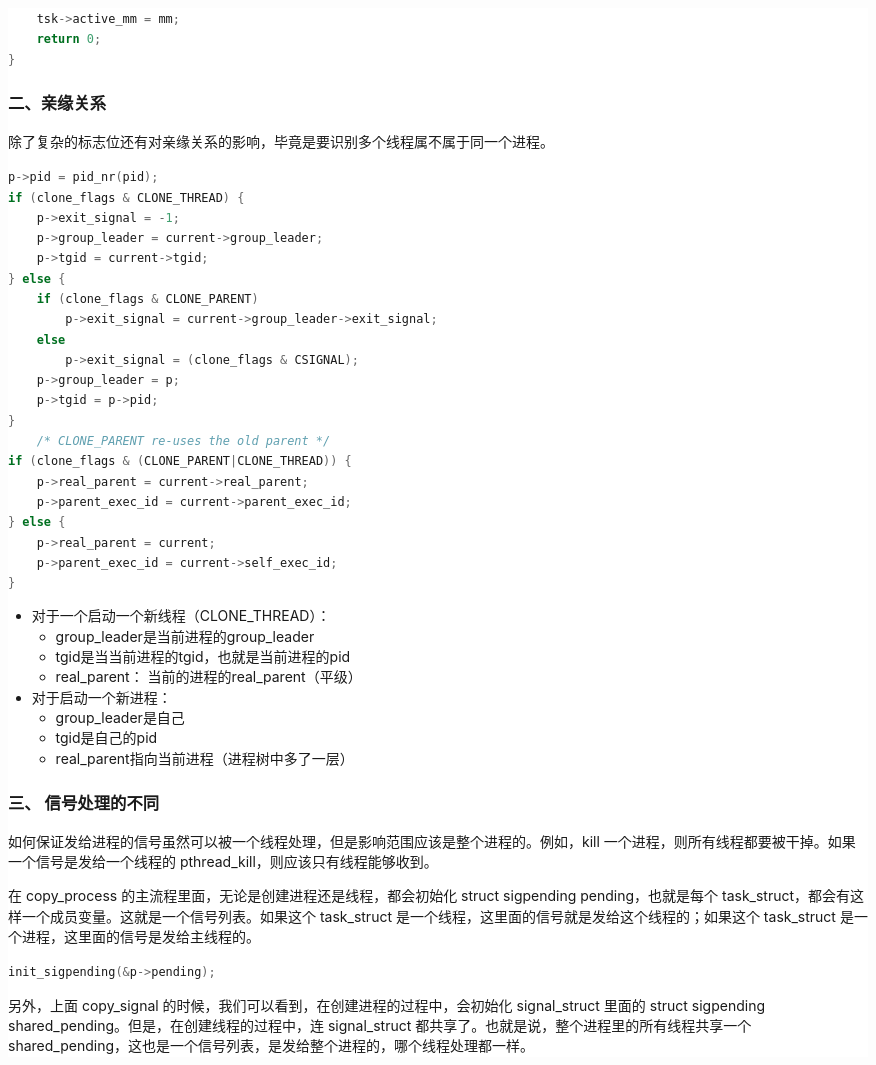 ```c
	tsk->active_mm = mm;
	return 0;
}
```

### 二、亲缘关系

除了复杂的标志位还有对亲缘关系的影响，毕竟是要识别多个线程属不属于同一个进程。
```c
p->pid = pid_nr(pid);
if (clone_flags & CLONE_THREAD) {
	p->exit_signal = -1;
	p->group_leader = current->group_leader;
	p->tgid = current->tgid;
} else {
	if (clone_flags & CLONE_PARENT)
		p->exit_signal = current->group_leader->exit_signal;
	else
		p->exit_signal = (clone_flags & CSIGNAL);
	p->group_leader = p;
	p->tgid = p->pid;
}
	/* CLONE_PARENT re-uses the old parent */
if (clone_flags & (CLONE_PARENT|CLONE_THREAD)) {
	p->real_parent = current->real_parent;
	p->parent_exec_id = current->parent_exec_id;
} else {
	p->real_parent = current;
	p->parent_exec_id = current->self_exec_id;
}
```
- 对于一个启动一个新线程（CLONE_THREAD）：
    + group_leader是当前进程的group_leader
    + tgid是当当前进程的tgid，也就是当前进程的pid
    + real_parent： 当前的进程的real_parent（平级）
- 对于启动一个新进程：
    + group_leader是自己
    + tgid是自己的pid
    + real_parent指向当前进程（进程树中多了一层）

### 三、 信号处理的不同
如何保证发给进程的信号虽然可以被一个线程处理，但是影响范围应该是整个进程的。例如，kill 一个进程，则所有线程都要被干掉。如果一个信号是发给一个线程的 pthread_kill，则应该只有线程能够收到。

在 copy_process 的主流程里面，无论是创建进程还是线程，都会初始化 struct sigpending pending，也就是每个 task_struct，都会有这样一个成员变量。这就是一个信号列表。如果这个 task_struct 是一个线程，这里面的信号就是发给这个线程的；如果这个 task_struct 是一个进程，这里面的信号是发给主线程的。

```c
init_sigpending(&p->pending);
```
另外，上面 copy_signal 的时候，我们可以看到，在创建进程的过程中，会初始化 signal_struct 里面的 struct sigpending shared_pending。但是，在创建线程的过程中，连 signal_struct 都共享了。也就是说，整个进程里的所有线程共享一个 shared_pending，这也是一个信号列表，是发给整个进程的，哪个线程处理都一样。
